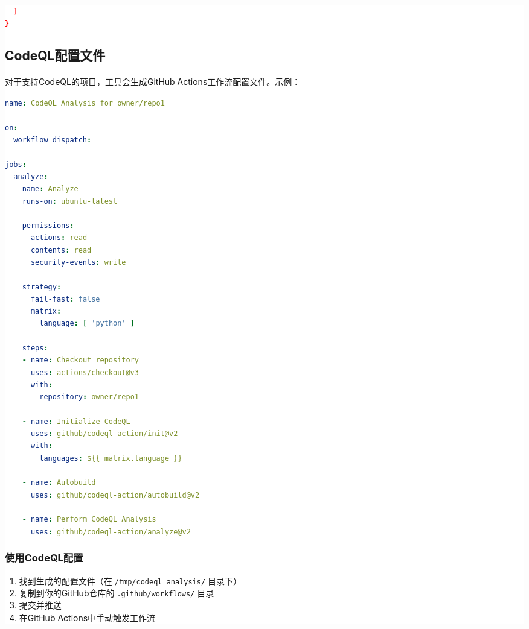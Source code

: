 ```json
  ]
}
```

## CodeQL配置文件

对于支持CodeQL的项目，工具会生成GitHub Actions工作流配置文件。示例：

```yaml
name: CodeQL Analysis for owner/repo1

on:
  workflow_dispatch:

jobs:
  analyze:
    name: Analyze
    runs-on: ubuntu-latest
    
    permissions:
      actions: read
      contents: read
      security-events: write
    
    strategy:
      fail-fast: false
      matrix:
        language: [ 'python' ]
    
    steps:
    - name: Checkout repository
      uses: actions/checkout@v3
      with:
        repository: owner/repo1
    
    - name: Initialize CodeQL
      uses: github/codeql-action/init@v2
      with:
        languages: ${{ matrix.language }}
    
    - name: Autobuild
      uses: github/codeql-action/autobuild@v2
    
    - name: Perform CodeQL Analysis
      uses: github/codeql-action/analyze@v2
```

### 使用CodeQL配置

1. 找到生成的配置文件（在 `/tmp/codeql_analysis/` 目录下）
2. 复制到你的GitHub仓库的 `.github/workflows/` 目录
3. 提交并推送
4. 在GitHub Actions中手动触发工作流
